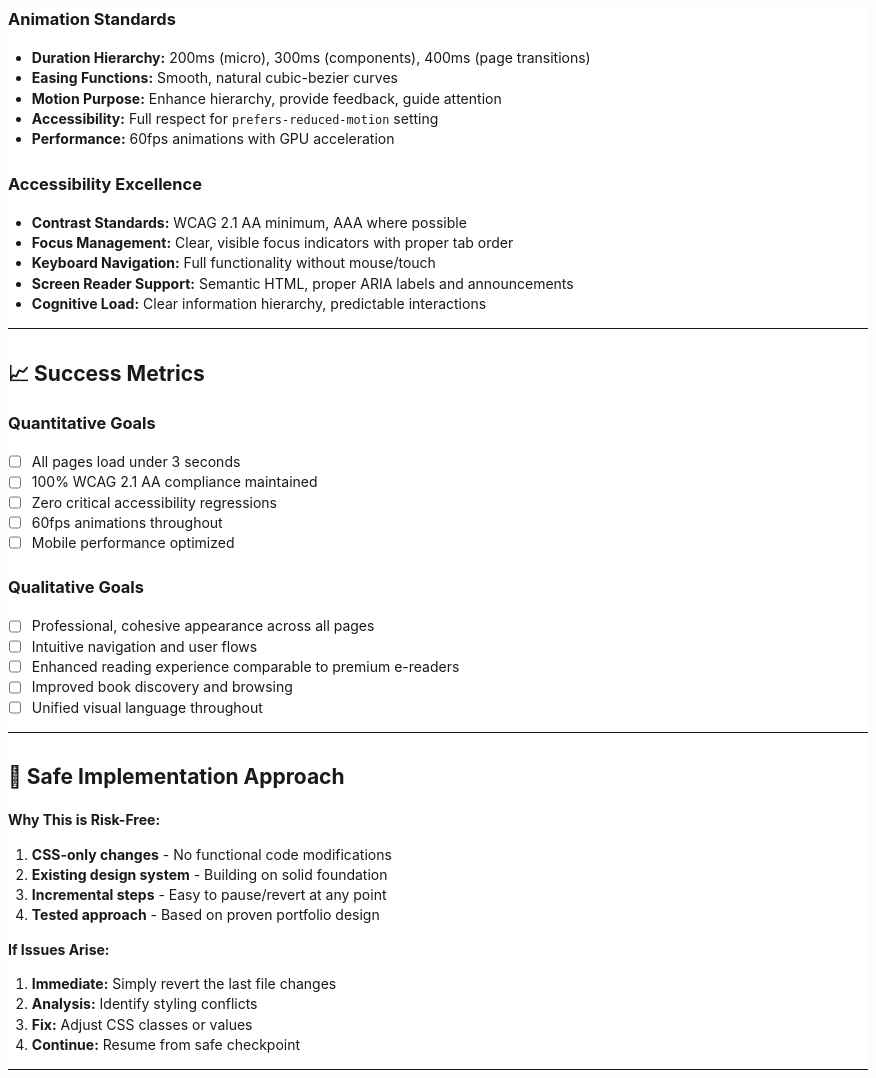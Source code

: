 ### Animation Standards
- **Duration Hierarchy:** 200ms (micro), 300ms (components), 400ms (page transitions)
- **Easing Functions:** Smooth, natural cubic-bezier curves
- **Motion Purpose:** Enhance hierarchy, provide feedback, guide attention
- **Accessibility:** Full respect for `prefers-reduced-motion` setting
- **Performance:** 60fps animations with GPU acceleration

### Accessibility Excellence
- **Contrast Standards:** WCAG 2.1 AA minimum, AAA where possible
- **Focus Management:** Clear, visible focus indicators with proper tab order
- **Keyboard Navigation:** Full functionality without mouse/touch
- **Screen Reader Support:** Semantic HTML, proper ARIA labels and announcements
- **Cognitive Load:** Clear information hierarchy, predictable interactions

---

## 📈 Success Metrics

### Quantitative Goals
- [ ] All pages load under 3 seconds
- [ ] 100% WCAG 2.1 AA compliance maintained
- [ ] Zero critical accessibility regressions
- [ ] 60fps animations throughout
- [ ] Mobile performance optimized

### Qualitative Goals
- [ ] Professional, cohesive appearance across all pages
- [ ] Intuitive navigation and user flows
- [ ] Enhanced reading experience comparable to premium e-readers
- [ ] Improved book discovery and browsing
- [ ] Unified visual language throughout

---

## 🔄 Safe Implementation Approach

**Why This is Risk-Free:**
1. **CSS-only changes** - No functional code modifications
2. **Existing design system** - Building on solid foundation
3. **Incremental steps** - Easy to pause/revert at any point
4. **Tested approach** - Based on proven portfolio design

**If Issues Arise:**
1. **Immediate:** Simply revert the last file changes
2. **Analysis:** Identify styling conflicts
3. **Fix:** Adjust CSS classes or values
4. **Continue:** Resume from safe checkpoint

---
